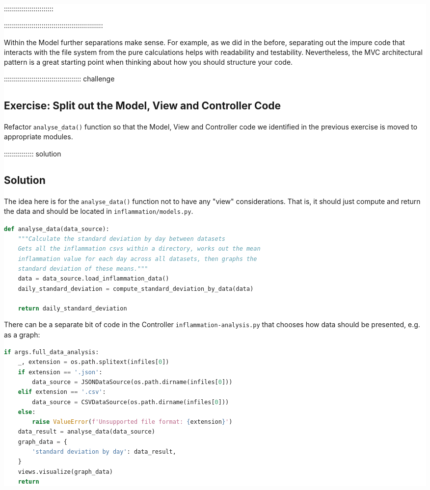   

:::::::::::::::::::::::::

::::::::::::::::::::::::::::::::::::::::::::::::::

Within the Model further separations make sense.
For example, as we did in the before, separating out the impure code that interacts with
the file system from the pure calculations helps with readability and testability.
Nevertheless, the MVC architectural pattern is a great starting point when thinking about
how you should structure your code.

:::::::::::::::::::::::::::::::::::::::  challenge

## Exercise: Split out the Model, View and Controller Code

Refactor `analyse_data()` function so that the Model, View and Controller code
we identified in the previous exercise is moved to appropriate modules.

:::::::::::::::  solution

## Solution

The idea here is for the `analyse_data()` function not to have any "view" considerations.
That is, it should just compute and return the data and
should be located in `inflammation/models.py`.

```python
def analyse_data(data_source):
    """Calculate the standard deviation by day between datasets
    Gets all the inflammation csvs within a directory, works out the mean
    inflammation value for each day across all datasets, then graphs the
    standard deviation of these means."""
    data = data_source.load_inflammation_data()
    daily_standard_deviation = compute_standard_deviation_by_data(data)

    return daily_standard_deviation
```

There can be a separate bit of code in the Controller `inflammation-analysis.py`
that chooses how data should be presented, e.g. as a graph:

```python
if args.full_data_analysis:
    _, extension = os.path.splitext(infiles[0])
    if extension == '.json':
        data_source = JSONDataSource(os.path.dirname(infiles[0]))
    elif extension == '.csv':
        data_source = CSVDataSource(os.path.dirname(infiles[0]))
    else:
        raise ValueError(f'Unsupported file format: {extension}')
    data_result = analyse_data(data_source)
    graph_data = {
        'standard deviation by day': data_result,
    }
    views.visualize(graph_data)
    return
```
